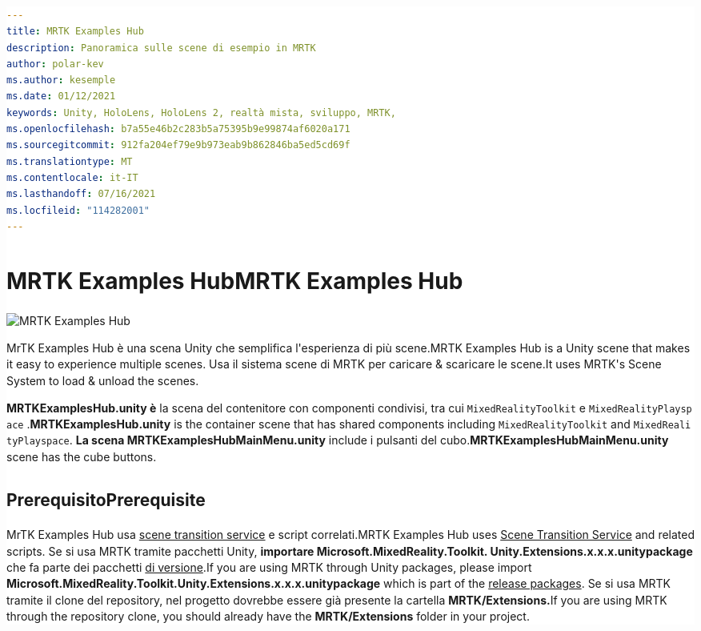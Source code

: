 ```yaml
---
title: MRTK Examples Hub
description: Panoramica sulle scene di esempio in MRTK
author: polar-kev
ms.author: kesemple
ms.date: 01/12/2021
keywords: Unity, HoloLens, HoloLens 2, realtà mista, sviluppo, MRTK,
ms.openlocfilehash: b7a55e46b2c283b5a75395b9e99874af6020a171
ms.sourcegitcommit: 912fa204ef79e9b973eab9b862846ba5ed5cd69f
ms.translationtype: MT
ms.contentlocale: it-IT
ms.lasthandoff: 07/16/2021
ms.locfileid: "114282001"
---
```

# <a name="mrtk-examples-hub"></a><span data-ttu-id="b2bc9-104">MRTK Examples Hub</span><span class="sxs-lookup"><span data-stu-id="b2bc9-104">MRTK Examples Hub</span></span>

![MRTK Examples Hub](../images/examples-hub/MRTK_ExamplesHub.png)

<span data-ttu-id="b2bc9-106">MrTK Examples Hub è una scena Unity che semplifica l'esperienza di più scene.</span><span class="sxs-lookup"><span data-stu-id="b2bc9-106">MRTK Examples Hub is a Unity scene that makes it easy to experience multiple scenes.</span></span> <span data-ttu-id="b2bc9-107">Usa il sistema scene di MRTK per caricare & scaricare le scene.</span><span class="sxs-lookup"><span data-stu-id="b2bc9-107">It uses MRTK's Scene System to load & unload the scenes.</span></span>

<span data-ttu-id="b2bc9-108">**MRTKExamplesHub.unity è** la scena del contenitore con componenti condivisi, tra cui ``MixedRealityToolkit`` e ``MixedRealityPlayspace`` .</span><span class="sxs-lookup"><span data-stu-id="b2bc9-108">**MRTKExamplesHub.unity** is the container scene that has shared components including ``MixedRealityToolkit`` and ``MixedRealityPlayspace``.</span></span> <span data-ttu-id="b2bc9-109">**La scena MRTKExamplesHubMainMenu.unity** include i pulsanti del cubo.</span><span class="sxs-lookup"><span data-stu-id="b2bc9-109">**MRTKExamplesHubMainMenu.unity** scene has the cube buttons.</span></span>

## <a name="prerequisite"></a><span data-ttu-id="b2bc9-110">Prerequisito</span><span class="sxs-lookup"><span data-stu-id="b2bc9-110">Prerequisite</span></span>

<span data-ttu-id="b2bc9-111">MrTK Examples Hub usa [scene transition service](../extensions/scene-transition-service.md) e script correlati.</span><span class="sxs-lookup"><span data-stu-id="b2bc9-111">MRTK Examples Hub uses [Scene Transition Service](../extensions/scene-transition-service.md) and related scripts.</span></span> <span data-ttu-id="b2bc9-112">Se si usa MRTK tramite pacchetti Unity, **importare Microsoft.MixedReality.Toolkit. Unity.Extensions.x.x.x.unitypackage** che fa parte dei pacchetti [di versione](https://github.com/microsoft/MixedRealityToolkit-Unity/releases).</span><span class="sxs-lookup"><span data-stu-id="b2bc9-112">If you are using MRTK through Unity packages, please import **Microsoft.MixedReality.Toolkit.Unity.Extensions.x.x.x.unitypackage** which is part of the [release packages](https://github.com/microsoft/MixedRealityToolkit-Unity/releases).</span></span> <span data-ttu-id="b2bc9-113">Se si usa MRTK tramite il clone del repository, nel progetto dovrebbe essere già presente la cartella **MRTK/Extensions.**</span><span class="sxs-lookup"><span data-stu-id="b2bc9-113">If you are using MRTK through the repository clone, you should already have the **MRTK/Extensions** folder in your project.</span></span>
